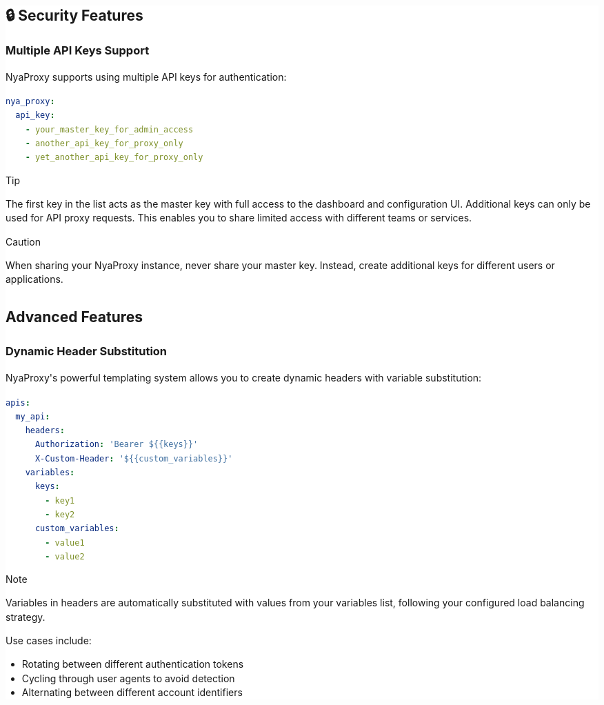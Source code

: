 ## 🔒 Security Features

### Multiple API Keys Support

NyaProxy supports using multiple API keys for authentication:

```yaml
nya_proxy:
  api_key: 
    - your_master_key_for_admin_access
    - another_api_key_for_proxy_only
    - yet_another_api_key_for_proxy_only
```

> [!TIP]
> The first key in the list acts as the master key with full access to the dashboard and configuration UI. Additional keys can only be used for API proxy requests. This enables you to share limited access with different teams or services.

> [!CAUTION]
> When sharing your NyaProxy instance, never share your master key. Instead, create additional keys for different users or applications.

## Advanced Features

### Dynamic Header Substitution

NyaProxy's powerful templating system allows you to create dynamic headers with variable substitution:

```yaml
apis:
  my_api:
    headers:
      Authorization: 'Bearer ${{keys}}'
      X-Custom-Header: '${{custom_variables}}'
    variables:
      keys:
        - key1
        - key2
      custom_variables:
        - value1
        - value2
```

> [!NOTE]
> Variables in headers are automatically substituted with values from your variables list, following your configured load balancing strategy.

Use cases include:
- Rotating between different authentication tokens
- Cycling through user agents to avoid detection
- Alternating between different account identifiers

